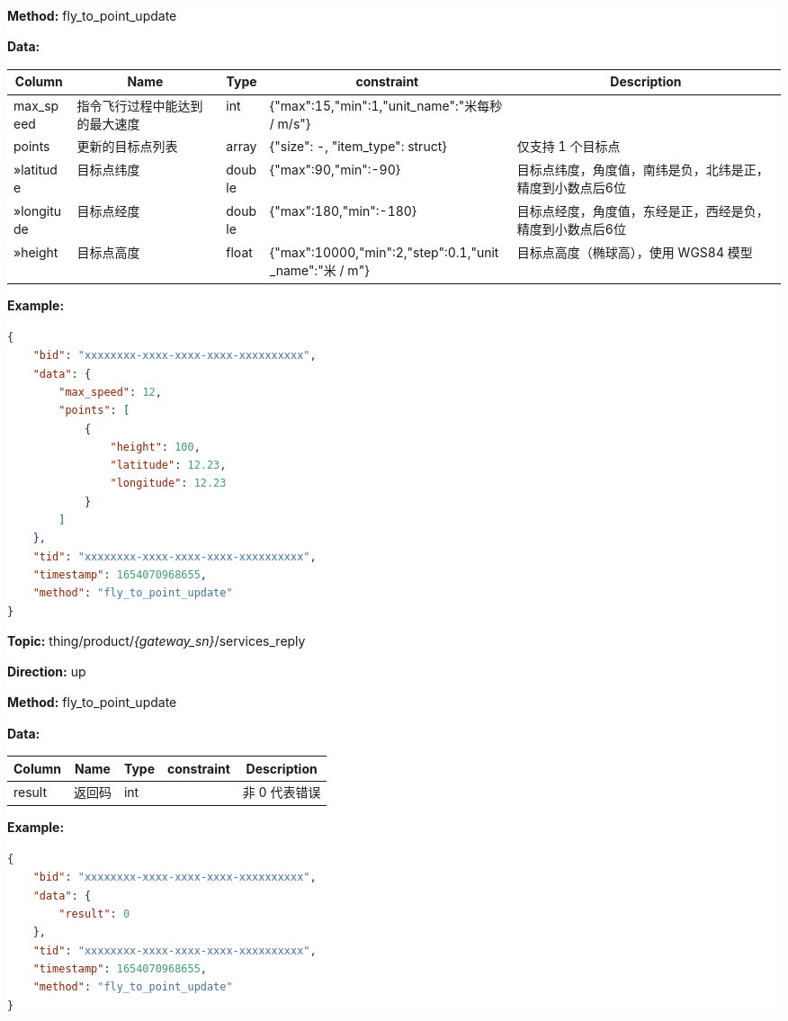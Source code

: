 **Method:** fly_to_point_update

**Data:**

|Column|Name|Type|constraint|Description|
|---|---|---|---|---|
|max_speed|指令飞行过程中能达到的最大速度|int| {"max":15,"min":1,"unit_name":"米每秒 / m/s"} ||
|points|更新的目标点列表|array|  {"size": -, "item_type": struct}  |仅支持 1 个目标点|
|»latitude|目标点纬度|double| {"max":90,"min":-90} |目标点纬度，角度值，南纬是负，北纬是正，精度到小数点后6位|
|»longitude|目标点经度|double| {"max":180,"min":-180} |目标点经度，角度值，东经是正，西经是负，精度到小数点后6位|
|»height|目标点高度|float| {"max":10000,"min":2,"step":0.1,"unit_name":"米 / m"} |目标点高度（椭球高），使用 WGS84 模型|

**Example:**
```json
{
	"bid": "xxxxxxxx-xxxx-xxxx-xxxx-xxxxxxxxxx",
	"data": {
		"max_speed": 12,
		"points": [
			{
				"height": 100,
				"latitude": 12.23,
				"longitude": 12.23
			}
		]
	},
	"tid": "xxxxxxxx-xxxx-xxxx-xxxx-xxxxxxxxxx",
	"timestamp": 1654070968655,
	"method": "fly_to_point_update"
}
```

**Topic:** thing/product/*{gateway_sn}*/services_reply

**Direction:** up

**Method:** fly_to_point_update

**Data:**

|Column|Name|Type|constraint|Description|
|---|---|---|---|---|
|result|返回码|int|  |非 0 代表错误|

**Example:**
```json
{
	"bid": "xxxxxxxx-xxxx-xxxx-xxxx-xxxxxxxxxx",
	"data": {
		"result": 0
	},
	"tid": "xxxxxxxx-xxxx-xxxx-xxxx-xxxxxxxxxx",
	"timestamp": 1654070968655,
	"method": "fly_to_point_update"
}
```
